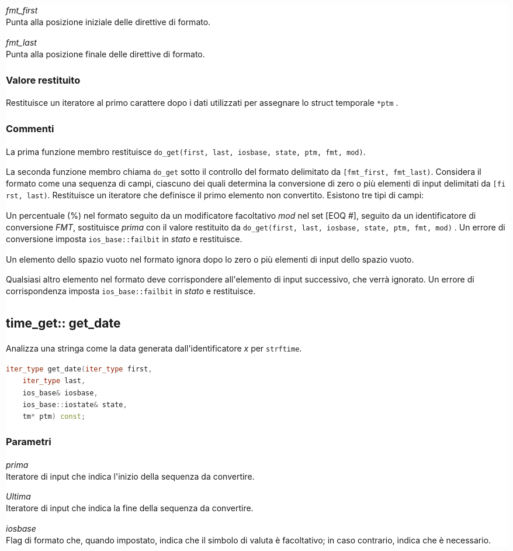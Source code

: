 *fmt_first*\
Punta alla posizione iniziale delle direttive di formato.

*fmt_last*\
Punta alla posizione finale delle direttive di formato.

### <a name="return-value"></a>Valore restituito

Restituisce un iteratore al primo carattere dopo i dati utilizzati per assegnare lo struct temporale `*ptm` .

### <a name="remarks"></a>Commenti

La prima funzione membro restituisce `do_get(first, last, iosbase, state, ptm, fmt, mod)`.

La seconda funzione membro chiama `do_get` sotto il controllo del formato delimitato da `[fmt_first, fmt_last)`. Considera il formato come una sequenza di campi, ciascuno dei quali determina la conversione di zero o più elementi di input delimitati da `[first, last)`. Restituisce un iteratore che definisce il primo elemento non convertito. Esistono tre tipi di campi:

Un percentuale (%) nel formato seguito da un modificatore facoltativo *mod* nel set [EOQ #], seguito da un identificatore di conversione *FMT*, sostituisce *prima* con il valore restituito da `do_get(first, last, iosbase, state, ptm, fmt, mod)` . Un errore di conversione imposta `ios_base::failbit` in *stato* e restituisce.

Un elemento dello spazio vuoto nel formato ignora dopo lo zero o più elementi di input dello spazio vuoto.

Qualsiasi altro elemento nel formato deve corrispondere all'elemento di input successivo, che verrà ignorato. Un errore di corrispondenza imposta `ios_base::failbit` in *stato* e restituisce.

## <a name="time_getget_date"></a><a name="get_date"></a> time_get:: get_date

Analizza una stringa come la data generata dall'identificatore *x* per `strftime`.

```cpp
iter_type get_date(iter_type first,
    iter_type last,
    ios_base& iosbase,
    ios_base::iostate& state,
    tm* ptm) const;
```

### <a name="parameters"></a>Parametri

*prima*\
Iteratore di input che indica l'inizio della sequenza da convertire.

*Ultima*\
Iteratore di input che indica la fine della sequenza da convertire.

*iosbase*\
Flag di formato che, quando impostato, indica che il simbolo di valuta è facoltativo; in caso contrario, indica che è necessario.
